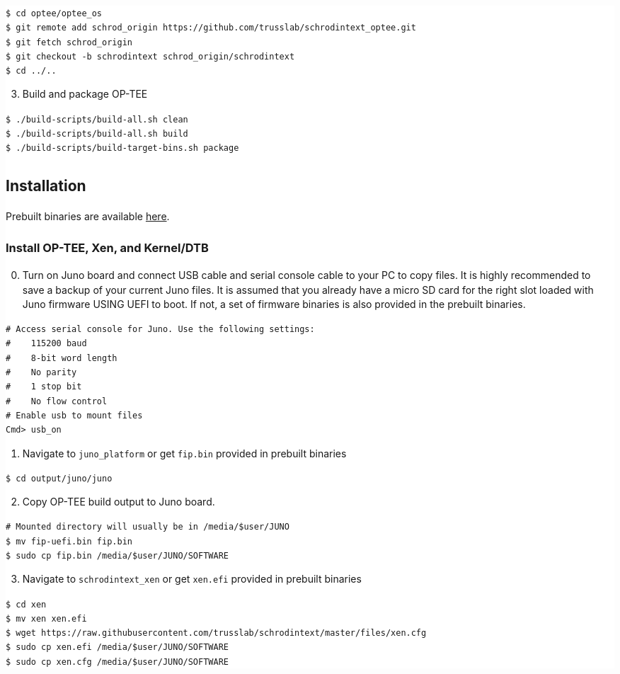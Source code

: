 ```
$ cd optee/optee_os
$ git remote add schrod_origin https://github.com/trusslab/schrodintext_optee.git
$ git fetch schrod_origin
$ git checkout -b schrodintext schrod_origin/schrodintext
$ cd ../..
```

3. Build and package OP-TEE

```
$ ./build-scripts/build-all.sh clean
$ ./build-scripts/build-all.sh build
$ ./build-scripts/build-target-bins.sh package
```

## Installation
Prebuilt binaries are available [here](https://github.com/trusslab/schrodintext/releases).

### Install OP-TEE, Xen, and Kernel/DTB
0. Turn on Juno board and connect USB cable and serial console cable to your PC to copy files. It is highly recommended to save a backup of your current Juno files. It is assumed that you already have a micro SD card for the right slot loaded with Juno firmware USING UEFI to boot. If not, a set of firmware binaries is also provided in the prebuilt binaries.

```
# Access serial console for Juno. Use the following settings:
#    115200 baud
#    8-bit word length
#    No parity
#    1 stop bit
#    No flow control
# Enable usb to mount files
Cmd> usb_on
```

1. Navigate to ```juno_platform``` or get ```fip.bin``` provided in prebuilt binaries

```
$ cd output/juno/juno
```

2. Copy OP-TEE build output to Juno board.

```
# Mounted directory will usually be in /media/$user/JUNO
$ mv fip-uefi.bin fip.bin
$ sudo cp fip.bin /media/$user/JUNO/SOFTWARE
```

3. Navigate to ```schrodintext_xen``` or get ```xen.efi``` provided in prebuilt binaries

```
$ cd xen
$ mv xen xen.efi
$ wget https://raw.githubusercontent.com/trusslab/schrodintext/master/files/xen.cfg
$ sudo cp xen.efi /media/$user/JUNO/SOFTWARE
$ sudo cp xen.cfg /media/$user/JUNO/SOFTWARE
```
